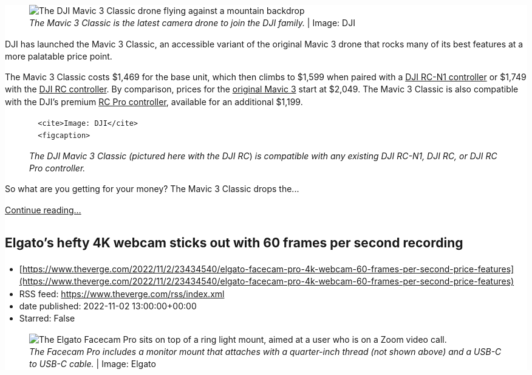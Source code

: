 <figure>
      <img alt="The DJI Mavic 3 Classic drone flying against a mountain backdrop" src="https://cdn.vox-cdn.com/thumbor/s-Rde9OWgKz-p0w8W8dz2_3yj4k=/150x0:1770x1080/1310x873/cdn.vox-cdn.com/uploads/chorus_image/image/71574293/DJI_Mavic_3_Classic_3.0.jpg" />
        <figcaption><em>The Mavic 3 Classic is the latest camera drone to join the DJI family.</em> | Image: DJI</figcaption>
    </figure>

  <p id="xfnBK6">DJI has launched the Mavic 3 Classic, an accessible variant of the original Mavic 3 drone that rocks many of its best features at a more palatable price point.</p>
<p id="D78T9W">The Mavic 3 Classic costs $1,469 for the base unit, which then climbs to $1,599 when paired with a <a href="https://go.redirectingat.com?id=66960X1514734&amp;xs=1&amp;url=https%3A%2F%2Fstore.dji.com%2Fproduct%2Fmavic-air-2-remote-controller-tablet-holder&amp;referrer=theverge.com&amp;sref=https%3A%2F%2Fwww.theverge.com%2F2022%2F11%2F2%2F23436434%2Fdji-mavic-3-classic-drone-camera-price-features" rel="sponsored nofollow noopener" target="_blank">DJI RC-N1 controller</a> or $1,749 with the <a href="https://go.redirectingat.com?id=66960X1514734&amp;xs=1&amp;url=https%3A%2F%2Fstore.dji.com%2Fproduct%2Fdji-rc%3Fvid%3D115461&amp;referrer=theverge.com&amp;sref=https%3A%2F%2Fwww.theverge.com%2F2022%2F11%2F2%2F23436434%2Fdji-mavic-3-classic-drone-camera-price-features" rel="sponsored nofollow noopener" target="_blank">DJI RC controller</a>. By comparison, prices for the <a href="https://www.theverge.com/22775194/dji-mavic-3-cine-review-prores-drone-price">original Mavic 3</a> start at $2,049. The Mavic 3 Classic is also compatible with the DJI’s premium <a href="https://go.redirectingat.com?id=66960X1514734&amp;xs=1&amp;url=https%3A%2F%2Fstore.dji.com%2Fproduct%2Fdji-rc-pro%3Fvid%3D109731&amp;referrer=theverge.com&amp;sref=https%3A%2F%2Fwww.theverge.com%2F2022%2F11%2F2%2F23436434%2Fdji-mavic-3-classic-drone-camera-price-features" rel="sponsored nofollow noopener" target="_blank">RC Pro controller</a>, available for an additional $1,199.</p>
  <figure class="e-image">
        
      <cite>Image: DJI</cite>
      <figcaption>
<em>The DJI Mavic 3 Classic (pictured here with the DJI RC</em>)<em> is compatible with any existing DJI RC-N1, DJI RC, or DJI RC Pro controller.</em>
</figcaption>
  </figure>
<p id="02T53I">So what are you getting for your money? The Mavic 3 Classic drops the...</p>
  <p>
    <a href="https://www.theverge.com/2022/11/2/23436434/dji-mavic-3-classic-drone-camera-price-features">Continue reading&hellip;</a>
  </p>

## Elgato’s hefty 4K webcam sticks out with 60 frames per second recording
 - [https://www.theverge.com/2022/11/2/23434540/elgato-facecam-pro-4k-webcam-60-frames-per-second-price-features](https://www.theverge.com/2022/11/2/23434540/elgato-facecam-pro-4k-webcam-60-frames-per-second-price-features)
 - RSS feed: https://www.theverge.com/rss/index.xml
 - date published: 2022-11-02 13:00:00+00:00
 - Starred: False

<figure>
      <img alt="The Elgato Facecam Pro sits on top of a ring light mount, aimed at a user who is on a Zoom video call." src="https://cdn.vox-cdn.com/thumbor/Xmy1Nju5Hw0ETpkh8k0MsA3_YkM=/1x0:5944x3962/1310x873/cdn.vox-cdn.com/uploads/chorus_image/image/71574305/facecamprohero.0.jpg" />
        <figcaption><em>The Facecam Pro includes a monitor mount that attaches with a quarter-inch thread (not shown above) and a USB-C to USB-C cable.</em> | Image: Elgato</figcaption>
    </figure>
